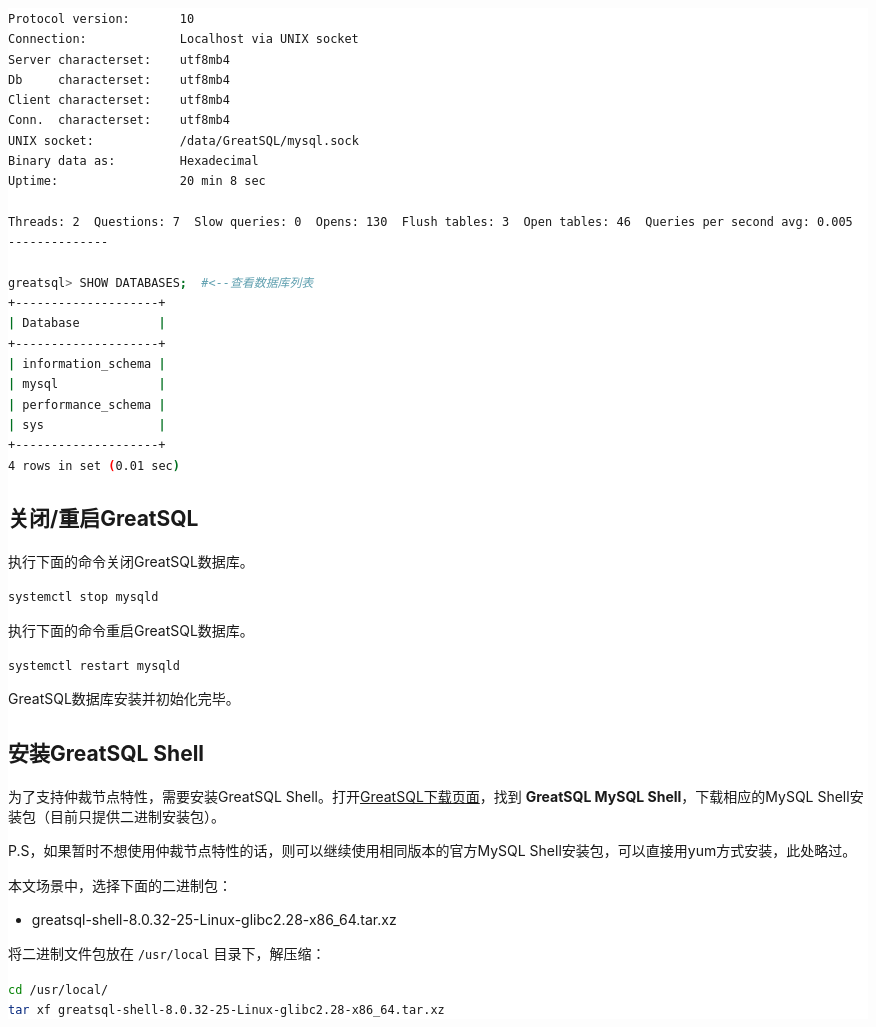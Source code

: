 ```bash
Protocol version:       10
Connection:             Localhost via UNIX socket
Server characterset:    utf8mb4
Db     characterset:    utf8mb4
Client characterset:    utf8mb4
Conn.  characterset:    utf8mb4
UNIX socket:            /data/GreatSQL/mysql.sock
Binary data as:         Hexadecimal
Uptime:                 20 min 8 sec

Threads: 2  Questions: 7  Slow queries: 0  Opens: 130  Flush tables: 3  Open tables: 46  Queries per second avg: 0.005
--------------

greatsql> SHOW DATABASES;  #<--查看数据库列表
+--------------------+
| Database           |
+--------------------+
| information_schema |
| mysql              |
| performance_schema |
| sys                |
+--------------------+
4 rows in set (0.01 sec)
```

##  关闭/重启GreatSQL

执行下面的命令关闭GreatSQL数据库。
```bash
systemctl stop mysqld
```

执行下面的命令重启GreatSQL数据库。
```bash
systemctl restart mysqld
```

GreatSQL数据库安装并初始化完毕。

##  安装GreatSQL Shell

为了支持仲裁节点特性，需要安装GreatSQL Shell。打开[GreatSQL下载页面](https://gitee.com/GreatSQL/GreatSQL/releases/GreatSQL-8.0.32-25)，找到 **GreatSQL MySQL Shell**，下载相应的MySQL Shell安装包（目前只提供二进制安装包）。

P.S，如果暂时不想使用仲裁节点特性的话，则可以继续使用相同版本的官方MySQL Shell安装包，可以直接用yum方式安装，此处略过。

本文场景中，选择下面的二进制包：

- greatsql-shell-8.0.32-25-Linux-glibc2.28-x86_64.tar.xz

将二进制文件包放在 `/usr/local` 目录下，解压缩：
```bash
cd /usr/local/
tar xf greatsql-shell-8.0.32-25-Linux-glibc2.28-x86_64.tar.xz
```
